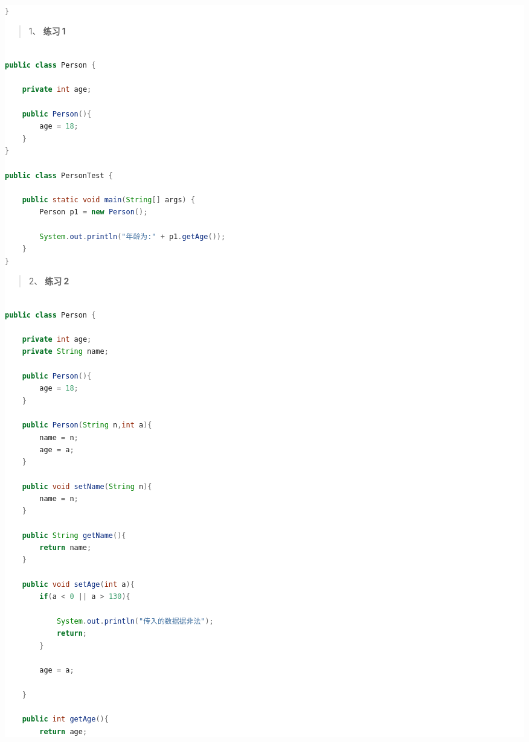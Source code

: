 ```java
}
```

> 1、 **练习 1**

```java

public class Person {

	private int age;

	public Person(){
		age = 18;
	}
}

public class PersonTest {

	public static void main(String[] args) {
		Person p1 = new Person();

		System.out.println("年龄为:" + p1.getAge());
	}
}
```

> 2、 **练习 2**

```java

public class Person {

	private int age;
	private String name;

	public Person(){
		age = 18;
	}

	public Person(String n,int a){
		name = n;
		age = a;
	}

	public void setName(String n){
		name = n;
	}

	public String getName(){
		return name;
	}

	public void setAge(int a){
		if(a < 0 || a > 130){

			System.out.println("传入的数据据非法");
			return;
		}

		age = a;

	}

	public int getAge(){
		return age;
```